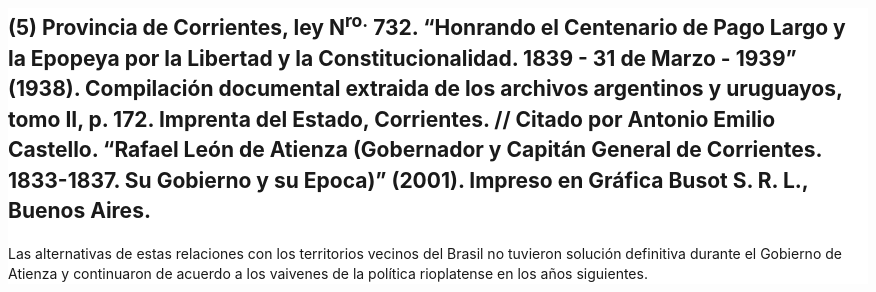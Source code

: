 ## **(5)** Provincia de Corrientes, ley N<sup>ro.</sup> 732. “Honrando el Centenario de Pago Largo y la Epopeya por la Libertad y la Constitucionalidad. 1839 - 31 de Marzo - 1939” (1938). Compilación documental extraida de los archivos argentinos y uruguayos, tomo II, p. 172. Imprenta del Estado, Corrientes. // Citado por Antonio Emilio Castello. “Rafael León de Atienza (Gobernador y Capitán General de Corrientes. 1833-1837. Su Gobierno y su Epoca)” (2001). Impreso en Gráfica Busot S. R. L., Buenos Aires.

Las alternativas de estas relaciones con los territorios vecinos del Brasil no tuvieron solución definitiva durante el Gobierno de Atienza y continuaron de acuerdo a los vaivenes de la política rioplatense en los años siguientes.